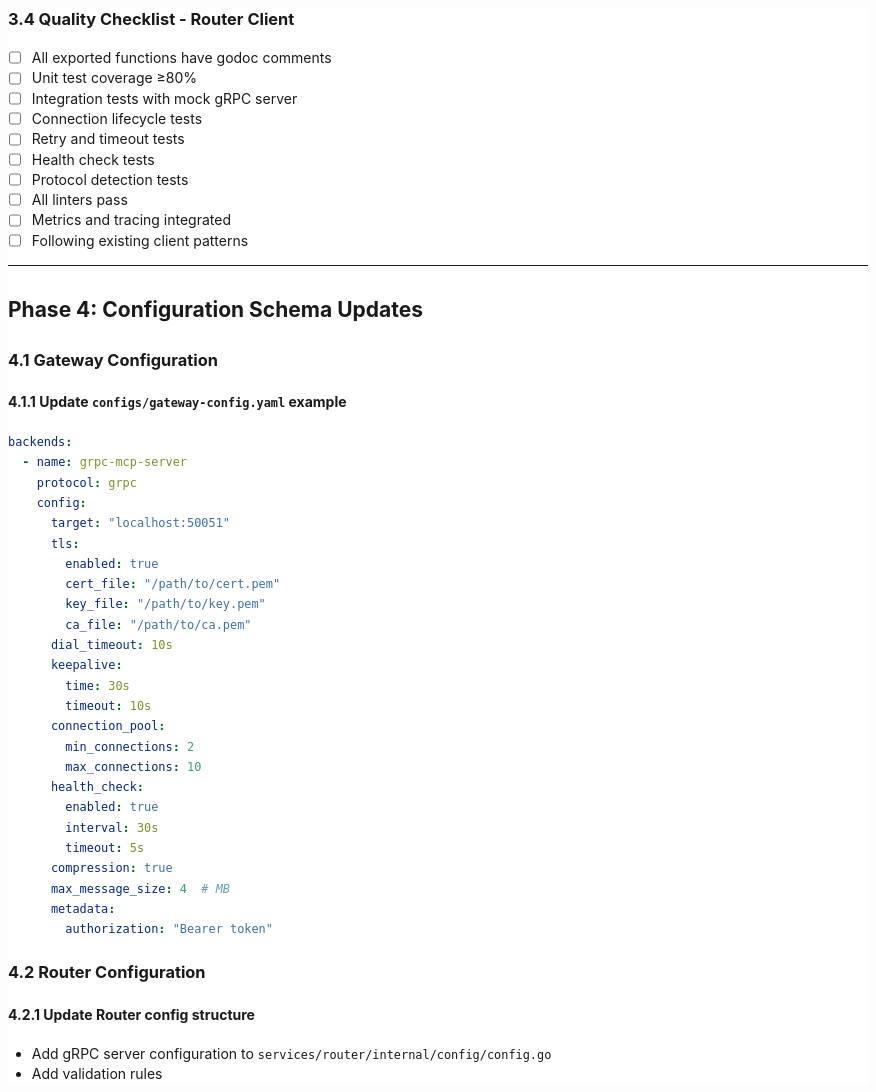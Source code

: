 ### 3.4 Quality Checklist - Router Client
- [ ] All exported functions have godoc comments
- [ ] Unit test coverage ≥80%
- [ ] Integration tests with mock gRPC server
- [ ] Connection lifecycle tests
- [ ] Retry and timeout tests
- [ ] Health check tests
- [ ] Protocol detection tests
- [ ] All linters pass
- [ ] Metrics and tracing integrated
- [ ] Following existing client patterns

---

## Phase 4: Configuration Schema Updates

### 4.1 Gateway Configuration

#### 4.1.1 Update `configs/gateway-config.yaml` example
```yaml
backends:
  - name: grpc-mcp-server
    protocol: grpc
    config:
      target: "localhost:50051"
      tls:
        enabled: true
        cert_file: "/path/to/cert.pem"
        key_file: "/path/to/key.pem"
        ca_file: "/path/to/ca.pem"
      dial_timeout: 10s
      keepalive:
        time: 30s
        timeout: 10s
      connection_pool:
        min_connections: 2
        max_connections: 10
      health_check:
        enabled: true
        interval: 30s
        timeout: 5s
      compression: true
      max_message_size: 4  # MB
      metadata:
        authorization: "Bearer token"
```

### 4.2 Router Configuration

#### 4.2.1 Update Router config structure
- Add gRPC server configuration to `services/router/internal/config/config.go`
- Add validation rules
